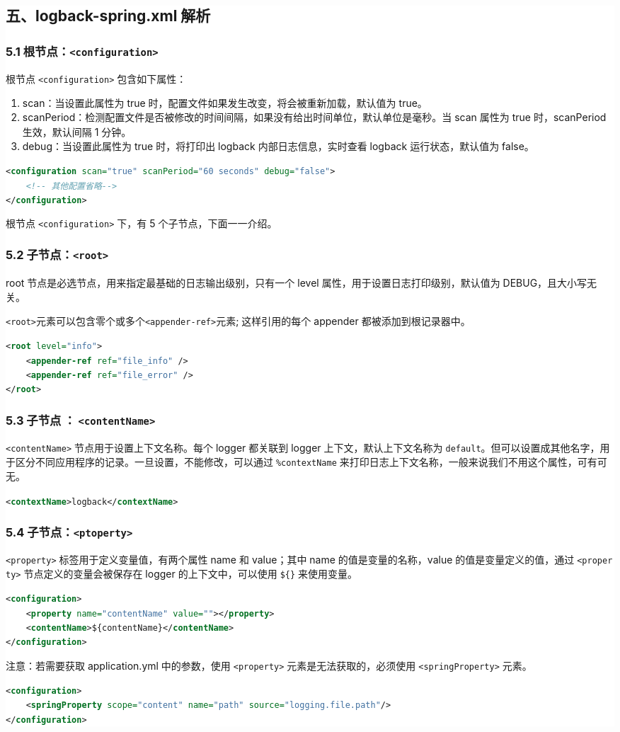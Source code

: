 ## 五、logback-spring.xml 解析

### 5.1 根节点：`<configuration>`

根节点 `<configuration>` 包含如下属性：

1. scan：当设置此属性为 true 时，配置文件如果发生改变，将会被重新加载，默认值为 true。
2. scanPeriod：检测配置文件是否被修改的时间间隔，如果没有给出时间单位，默认单位是毫秒。当 scan 属性为 true 时，scanPeriod 生效，默认间隔 1 分钟。
3. debug：当设置此属性为 true 时，将打印出 logback 内部日志信息，实时查看 logback 运行状态，默认值为 false。

```xml
<configuration scan="true" scanPeriod="60 seconds" debug="false">  
    <!-- 其他配置省略-->  
</configuration>
```

根节点 `<configuration>` 下，有 5 个子节点，下面一一介绍。

### 5.2 子节点：`<root>`

root 节点是必选节点，用来指定最基础的日志输出级别，只有一个 level 属性，用于设置日志打印级别，默认值为 DEBUG，且大小写无关。

`<root>`元素可以包含零个或多个`<appender-ref>`元素; 这样引用的每个 appender 都被添加到根记录器中。

```xml
<root level="info">
    <appender-ref ref="file_info" />
    <appender-ref ref="file_error" />
</root>
```

### 5.3 子节点 ： `<contentName>`

`<contentName>` 节点用于设置上下文名称。每个 logger 都关联到 logger 上下文，默认上下文名称为 `default`。但可以设置成其他名字，用于区分不同应用程序的记录。一旦设置，不能修改，可以通过 `%contextName` 来打印日志上下文名称，一般来说我们不用这个属性，可有可无。

```xml
<contextName>logback</contextName>
```

### 5.4 子节点：`<ptoperty>`

`<property>` 标签用于定义变量值，有两个属性 name 和 value；其中 name 的值是变量的名称，value 的值是变量定义的值，通过 `<property>` 节点定义的变量会被保存在 logger 的上下文中，可以使用 `${}` 来使用变量。

  ```xml
  <configuration>
      <property name="contentName" value=""></property>
      <contentName>${contentName}</contentName>
  </configuration>
  ```

注意：若需要获取 application.yml 中的参数，使用 `<property>` 元素是无法获取的，必须使用 `<springProperty>` 元素。

```xml
<configuration>
    <springProperty scope="content" name="path" source="logging.file.path"/>
</configuration>
```
